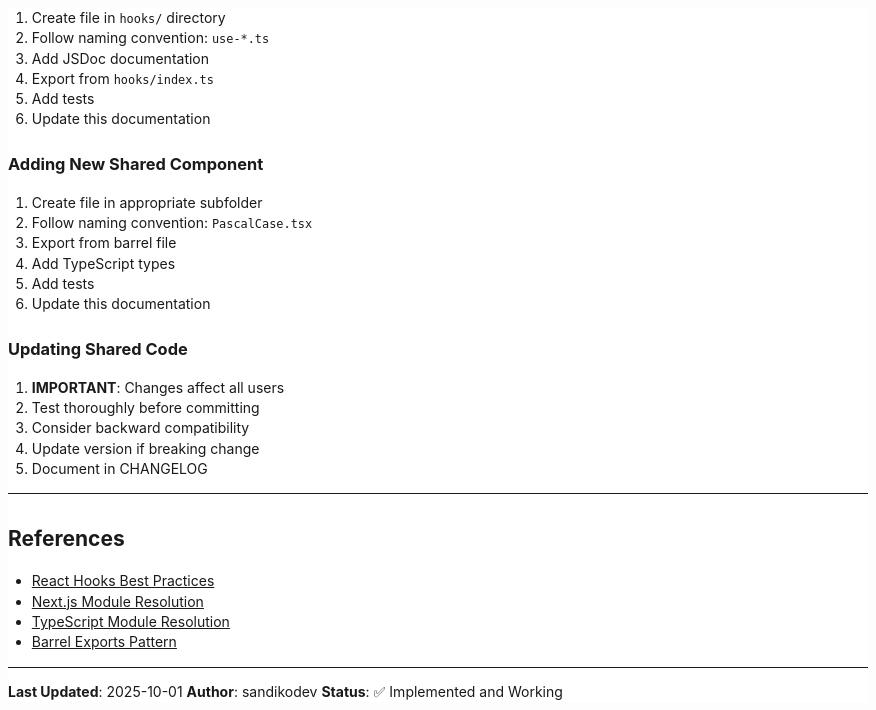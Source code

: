 1. Create file in `hooks/` directory
2. Follow naming convention: `use-*.ts`
3. Add JSDoc documentation
4. Export from `hooks/index.ts`
5. Add tests
6. Update this documentation

### Adding New Shared Component

1. Create file in appropriate subfolder
2. Follow naming convention: `PascalCase.tsx`
3. Export from barrel file
4. Add TypeScript types
5. Add tests
6. Update this documentation

### Updating Shared Code

1. **IMPORTANT**: Changes affect all users
2. Test thoroughly before committing
3. Consider backward compatibility
4. Update version if breaking change
5. Document in CHANGELOG

---

## References

- [React Hooks Best Practices](https://react.dev/learn/reusing-logic-with-custom-hooks)
- [Next.js Module Resolution](https://nextjs.org/docs/app/building-your-application/configuring/absolute-imports-and-module-aliases)
- [TypeScript Module Resolution](https://www.typescriptlang.org/docs/handbook/module-resolution.html)
- [Barrel Exports Pattern](https://basarat.gitbook.io/typescript/main-1/barrel)

---

**Last Updated**: 2025-10-01
**Author**: sandikodev
**Status**: ✅ Implemented and Working

